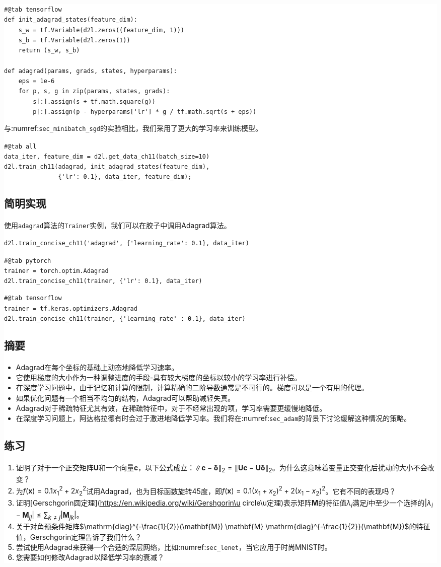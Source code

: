 ```{.python .input}
#@tab tensorflow
def init_adagrad_states(feature_dim):
    s_w = tf.Variable(d2l.zeros((feature_dim, 1)))
    s_b = tf.Variable(d2l.zeros(1))
    return (s_w, s_b)

def adagrad(params, grads, states, hyperparams):
    eps = 1e-6
    for p, s, g in zip(params, states, grads):
        s[:].assign(s + tf.math.square(g))
        p[:].assign(p - hyperparams['lr'] * g / tf.math.sqrt(s + eps))
```

与:numref:`sec_minibatch_sgd`的实验相比，我们采用了更大的学习率来训练模型。

```{.python .input}
#@tab all
data_iter, feature_dim = d2l.get_data_ch11(batch_size=10)
d2l.train_ch11(adagrad, init_adagrad_states(feature_dim),
               {'lr': 0.1}, data_iter, feature_dim);
```

## 简明实现

使用`adagrad`算法的`Trainer`实例，我们可以在胶子中调用Adagrad算法。

```{.python .input}
d2l.train_concise_ch11('adagrad', {'learning_rate': 0.1}, data_iter)
```

```{.python .input}
#@tab pytorch
trainer = torch.optim.Adagrad
d2l.train_concise_ch11(trainer, {'lr': 0.1}, data_iter)
```

```{.python .input}
#@tab tensorflow
trainer = tf.keras.optimizers.Adagrad
d2l.train_concise_ch11(trainer, {'learning_rate' : 0.1}, data_iter)
```

## 摘要

* Adagrad在每个坐标的基础上动态地降低学习速率。
* 它使用梯度的大小作为一种调整进度的手段-具有较大梯度的坐标以较小的学习率进行补偿。
* 在深度学习问题中，由于记忆和计算的限制，计算精确的二阶导数通常是不可行的。梯度可以是一个有用的代理。
* 如果优化问题有一个相当不均匀的结构，Adagrad可以帮助减轻失真。
* Adagrad对于稀疏特征尤其有效，在稀疏特征中，对于不经常出现的项，学习率需要更缓慢地降低。
* 在深度学习问题上，阿达格拉德有时会过于激进地降低学习率。我们将在:numref:`sec_adam`的背景下讨论缓解这种情况的策略。

## 练习

1. 证明了对于一个正交矩阵$\mathbf{U}$和一个向量$\mathbf{c}$，以下公式成立：$\|\mathbf{c} - \mathbf{\delta}\|_2 = \|\mathbf{U} \mathbf{c} - \mathbf{U} \mathbf{\delta}\|_2$。为什么这意味着变量正交变化后扰动的大小不会改变？
1. 为$f(\mathbf{x}) = 0.1 x_1^2 + 2 x_2^2$试用Adagrad，也为目标函数旋转45度，即$f(\mathbf{x}) = 0.1 (x_1 + x_2)^2 + 2 (x_1 - x_2)^2$。它有不同的表现吗？
1. 证明[Gerschgorin圆定理](https://en.wikipedia.org/wiki/Gershgorin\u circle\u定理)表示矩阵$\mathbf{M}$的特征值$\lambda_i$满足$j$中至少一个选择的$|\lambda_i - \mathbf{M}_{jj}| \leq \sum_{k \neq j} |\mathbf{M}_{jk}|$。
1. 关于对角预条件矩阵$\mathrm{diag}^{-\frac{1}{2}}(\mathbf{M}) \mathbf{M} \mathrm{diag}^{-\frac{1}{2}}(\mathbf{M})$的特征值，Gerschgorin定理告诉了我们什么？
1. 尝试使用Adagrad来获得一个合适的深层网络，比如:numref:`sec_lenet`，当它应用于时尚MNIST时。
1. 您需要如何修改Adagrad以降低学习率的衰减？

